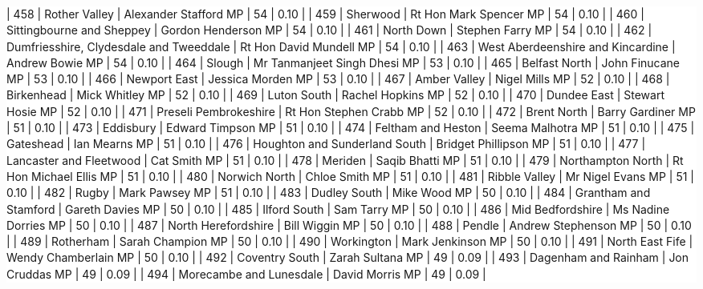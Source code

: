 | 458 | Rother Valley | Alexander Stafford MP | 54 | 0.10 |
| 459 | Sherwood | Rt Hon Mark Spencer MP | 54 | 0.10 |
| 460 | Sittingbourne and Sheppey | Gordon Henderson MP | 54 | 0.10 |
| 461 | North Down | Stephen Farry MP | 54 | 0.10 |
| 462 | Dumfriesshire, Clydesdale and Tweeddale | Rt Hon David Mundell MP | 54 | 0.10 |
| 463 | West Aberdeenshire and Kincardine | Andrew Bowie MP | 54 | 0.10 |
| 464 | Slough | Mr Tanmanjeet Singh Dhesi MP | 53 | 0.10 |
| 465 | Belfast North | John Finucane MP | 53 | 0.10 |
| 466 | Newport East | Jessica Morden MP | 53 | 0.10 |
| 467 | Amber Valley | Nigel Mills MP | 52 | 0.10 |
| 468 | Birkenhead | Mick Whitley MP | 52 | 0.10 |
| 469 | Luton South | Rachel Hopkins MP | 52 | 0.10 |
| 470 | Dundee East | Stewart Hosie MP | 52 | 0.10 |
| 471 | Preseli Pembrokeshire | Rt Hon Stephen Crabb MP | 52 | 0.10 |
| 472 | Brent North | Barry Gardiner MP | 51 | 0.10 |
| 473 | Eddisbury | Edward Timpson MP | 51 | 0.10 |
| 474 | Feltham and Heston | Seema Malhotra MP | 51 | 0.10 |
| 475 | Gateshead | Ian Mearns MP | 51 | 0.10 |
| 476 | Houghton and Sunderland South | Bridget Phillipson MP | 51 | 0.10 |
| 477 | Lancaster and Fleetwood | Cat Smith MP | 51 | 0.10 |
| 478 | Meriden | Saqib Bhatti MP | 51 | 0.10 |
| 479 | Northampton North | Rt Hon Michael Ellis MP | 51 | 0.10 |
| 480 | Norwich North | Chloe Smith MP | 51 | 0.10 |
| 481 | Ribble Valley | Mr Nigel Evans MP | 51 | 0.10 |
| 482 | Rugby | Mark Pawsey MP | 51 | 0.10 |
| 483 | Dudley South | Mike Wood MP | 50 | 0.10 |
| 484 | Grantham and Stamford | Gareth Davies MP | 50 | 0.10 |
| 485 | Ilford South | Sam Tarry MP | 50 | 0.10 |
| 486 | Mid Bedfordshire | Ms Nadine Dorries MP | 50 | 0.10 |
| 487 | North Herefordshire | Bill Wiggin MP | 50 | 0.10 |
| 488 | Pendle | Andrew Stephenson MP | 50 | 0.10 |
| 489 | Rotherham | Sarah Champion MP | 50 | 0.10 |
| 490 | Workington | Mark Jenkinson MP | 50 | 0.10 |
| 491 | North East Fife | Wendy Chamberlain MP | 50 | 0.10 |
| 492 | Coventry South | Zarah Sultana MP | 49 | 0.09 |
| 493 | Dagenham and Rainham | Jon Cruddas MP | 49 | 0.09 |
| 494 | Morecambe and Lunesdale | David Morris MP | 49 | 0.09 |